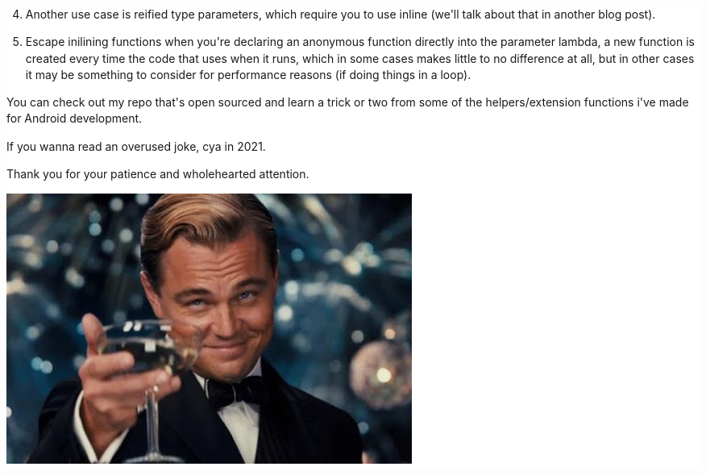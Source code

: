 4. Another use case is reified type parameters, which require you to use inline (we'll talk about that in another blog post).

5.  Escape inilining functions when you're declaring an anonymous function directly into the parameter lambda, a new function is created every time the code that uses when it runs, which in some cases makes little to no difference at all, but in other cases it may be something to consider for performance reasons (if doing things in a loop).

You can check out my repo that's open sourced and learn a trick or two from some of the helpers/extension functions i've made for Android development.

If you wanna read an overused joke, cya in 2021.

Thank you for your patience and wholehearted attention.

<img src="/assets/img/3/5.jpeg" alt ="" class="center">
